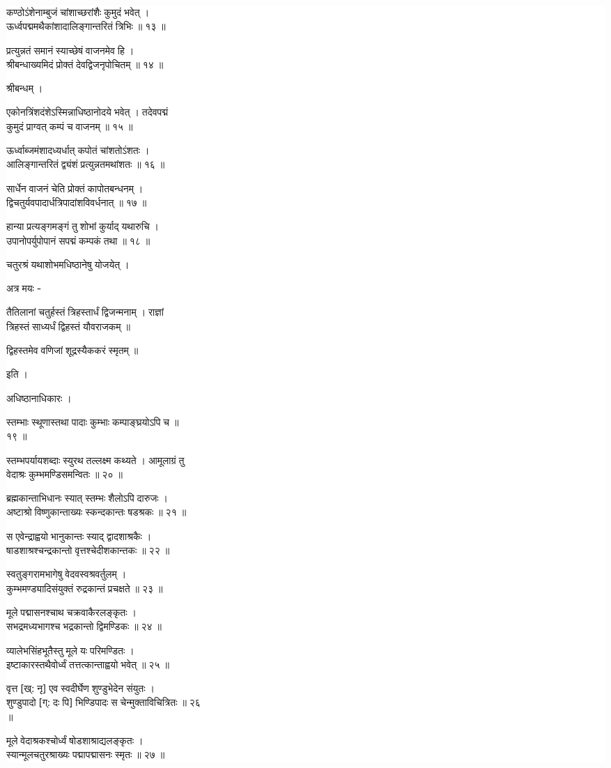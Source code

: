 कण्ठोऽंशेनाम्बुजं चांशाच्छरांशैः कुमुदं भवेत् ।   
ऊर्ध्वपद्ममथैकांशादालिङ्गान्तरितं त्रिभिः ॥ १३ ॥   

प्रत्युन्नतं समानं स्याच्छेषं वाजनमेव हि ।   
श्रीबन्धाख्यमिदं प्रोक्तं देवद्विजनृपोचितम् ॥ १४ ॥   

श्रीबन्धम् ।   

एकोनत्रिंशदंशेऽस्मिन्नाधिष्ठानोदये भवेत् । तदेवपद्मं   
कुमुदं प्राग्वत् कम्पं च वाजनम् ॥ १५ ॥   

ऊर्ध्वाब्जमंशादध्यर्धात् कपोतं चांशतोऽंशतः ।   
आलिङ्गान्तरितं द्व्यंशं प्रत्युन्नतमथांशतः ॥ १६ ॥   

सार्धेन वाजनं चेति प्रोक्तं कापोतबन्धनम् ।   
द्विचतुर्यवपादार्धत्रिपादांशविवर्धनात् ॥ १७ ॥   



हान्या प्रत्यङ्गमङ्गं तु शोभां कुर्याद् यथारुचि ।   
उपानोपर्युपोपानं सपद्मं कम्पकं तथा ॥ १८ ॥   

चतुरश्रं यथाशोभमधिष्ठानेषु योजयेत् ।   

अत्र मयः -   

तैतिलानां चतुर्हस्तं त्रिहस्तार्धं द्विजन्मनाम् । राज्ञां   
त्रिहस्तं साध्यर्धं द्विहस्तं यौवराजकम् ॥   

द्विहस्तमेव वणिजां शूद्रस्यैककरं स्मृतम् ॥   

इति ।   

अधिष्ठानाधिकारः ।   

स्तम्भाः स्थूणास्तथा पादाः कुम्भाः कम्पाङ्घ्रयोऽपि च ॥   
१९ ॥   

स्तम्भपर्यायशब्दाः स्युरथ तल्लक्ष्म कथ्यते । आमूलाग्रं तु   
वेदाश्रः कुम्भमण्डिसमन्वितः ॥ २० ॥   

ब्रह्मकान्ताभिधानः स्यात् स्तम्भः शैलोऽपि दारुजः ।   
अष्टाश्रो विष्णुकान्ताख्यः स्कन्दकान्तः षडश्रकः ॥ २१ ॥   

स एवेन्द्राह्वयो भानुकान्तः स्याद् द्वादशाश्रकैः ।   
षाडशाश्रश्चन्द्रकान्तो वृत्तश्चेदीशकान्तकः ॥ २२ ॥   

स्वतुङ्गरामभागेषु वेदवस्वश्रवर्तुलम् ।   
कुम्भमण्ड्यादिसंयुक्तं रुद्रकान्तं प्रचक्षते ॥ २३ ॥   

मूले पद्मासनश्चाथ चक्रवाकैरलङ्कृतः ।   
सभद्रमध्यभागश्च भद्रकान्तो द्विमण्डिकः ॥ २४ ॥   

व्यालेभसिंहभूतैस्तु मूले यः परिमण्डितः ।   
इष्टाकारस्तथैवोर्ध्वं तत्तत्कान्ताह्वयो भवेत् ॥ २५ ॥   

वृत्त [ख्: नृ] एव स्वदीर्घेण शुण्डुभेदेन संयुतः ।   
शुण्डुपादो [ग्: दः पि] भिण्डिपादः स चेन्मुक्ताविचित्रितः ॥ २६   
॥   

मूले वेदाश्रकश्चोर्ध्वं षोडशाश्राद्यलङ्कृतः ।   
स्यान्मूलचतुरश्राख्यः पद्मापद्मासनः स्मृतः ॥ २७ ॥   
